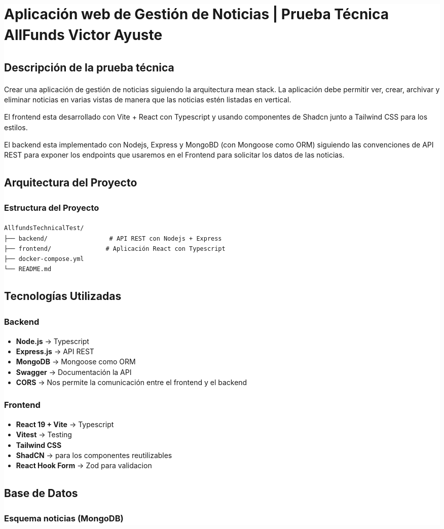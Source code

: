 # Aplicación web de Gestión de Noticias | Prueba Técnica AllFunds Victor Ayuste

## Descripción de la prueba técnica

Crear una aplicación de gestión de noticias siguiendo la arquitectura mean stack.
La aplicación debe permitir ver, crear, archivar y eliminar noticias en varias vistas de manera que las noticias estén listadas en vertical.

El frontend esta desarrollado con Vite + React con Typescript y usando componentes de Shadcn junto a Tailwind CSS para los estilos.

El backend esta implementado con Nodejs, Express y MongoBD (con Mongoose como ORM) siguiendo las convenciones de API REST para exponer los endpoints que usaremos en el Frontend para solicitar los datos de las noticias.

## Arquitectura del Proyecto

### Estructura del Proyecto

```
AllfundsTechnicalTest/
├── backend/                 # API REST con Nodejs + Express
├── frontend/               # Aplicación React con Typescript
├── docker-compose.yml
└── README.md
```

## Tecnologías Utilizadas

### Backend

- **Node.js** -> Typescript
- **Express.js** -> API REST
- **MongoDB** -> Mongoose como ORM
- **Swagger** -> Documentación la API
- **CORS** -> Nos permite la comunicación entre el frontend y el backend

### Frontend

- **React 19 + Vite** -> Typescript
- **Vitest** -> Testing
- **Tailwind CSS**
- **ShadCN** -> para los componentes reutilizables
- **React Hook Form** -> Zod para validacion

## Base de Datos

### Esquema noticias (MongoDB)
